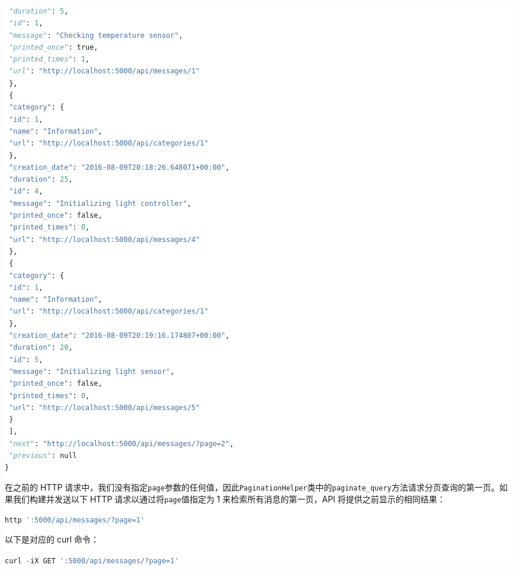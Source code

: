 ```py
 "duration": 5, 
 "id": 1, 
 "message": "Checking temperature sensor", 
 "printed_once": true, 
 "printed_times": 1, 
 "url": "http://localhost:5000/api/messages/1"
 }, 
 {
 "category": {
 "id": 1, 
 "name": "Information", 
 "url": "http://localhost:5000/api/categories/1"
 }, 
 "creation_date": "2016-08-09T20:18:26.648071+00:00", 
 "duration": 25, 
 "id": 4, 
 "message": "Initializing light controller", 
 "printed_once": false, 
 "printed_times": 0, 
 "url": "http://localhost:5000/api/messages/4"
 }, 
 {
 "category": {
 "id": 1, 
 "name": "Information", 
 "url": "http://localhost:5000/api/categories/1"
 }, 
 "creation_date": "2016-08-09T20:19:16.174807+00:00", 
 "duration": 20, 
 "id": 5, 
 "message": "Initializing light sensor", 
 "printed_once": false, 
 "printed_times": 0, 
 "url": "http://localhost:5000/api/messages/5"
 }
 ], 
 "next": "http://localhost:5000/api/messages/?page=2", 
 "previous": null
}

```

在之前的 HTTP 请求中，我们没有指定`page`参数的任何值，因此`PaginationHelper`类中的`paginate_query`方法请求分页查询的第一页。如果我们构建并发送以下 HTTP 请求以通过将`page`值指定为 1 来检索所有消息的第一页，API 将提供之前显示的相同结果：

```py
http ':5000/api/messages/?page=1'

```

以下是对应的 curl 命令：

```py
curl -iX GET ':5000/api/messages/?page=1'

```
